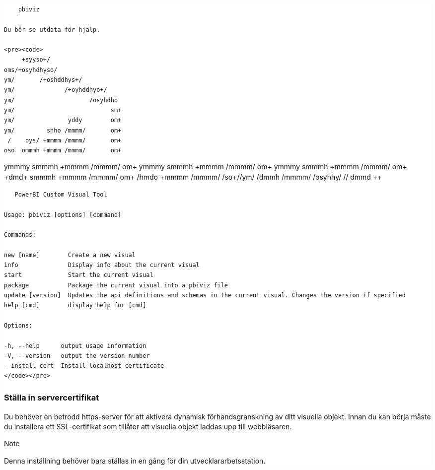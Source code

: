         pbiviz
   
    Du bör se utdata för hjälp.
   
    <pre><code>
         +syyso+/
    oms/+osyhdhyso/
    ym/       /+oshddhys+/
    ym/              /+oyhddhyo+/
    ym/                     /osyhdho
    ym/                           sm+
    ym/               yddy        om+
    ym/         shho /mmmm/       om+
     /    oys/ +mmmm /mmmm/       om+
    oso  ommmh +mmmm /mmmm/       om+
   ymmmy smmmh +mmmm /mmmm/       om+
   ymmmy smmmh +mmmm /mmmm/       om+
   ymmmy smmmh +mmmm /mmmm/       om+
   +dmd+ smmmh +mmmm /mmmm/       om+
         /hmdo +mmmm /mmmm/ /so+//ym/
               /dmmh /mmmm/ /osyhhy/
                 //   dmmd
                       ++
   
       PowerBI Custom Visual Tool
   
    Usage: pbiviz [options] [command]
   
    Commands:
   
    new [name]        Create a new visual
    info              Display info about the current visual
    start             Start the current visual
    package           Package the current visual into a pbiviz file
    update [version]  Updates the api definitions and schemas in the current visual. Changes the version if specified
    help [cmd]        display help for [cmd]
   
    Options:
   
    -h, --help      output usage information
    -V, --version   output the version number
    --install-cert  Install localhost certificate
    </code></pre>

<a name="ssl-setup"></a>

### <a name="server-certificate-setup"></a>Ställa in servercertifikat
Du behöver en betrodd https-server för att aktivera dynamisk förhandsgranskning av ditt visuella objekt. Innan du kan börja måste du installera ett SSL-certifikat som tillåter att visuella objekt laddas upp till webbläsaren. 

> [!NOTE]
> Denna inställning behöver bara ställas in en gång för din utvecklararbetsstation.
> 
> 
